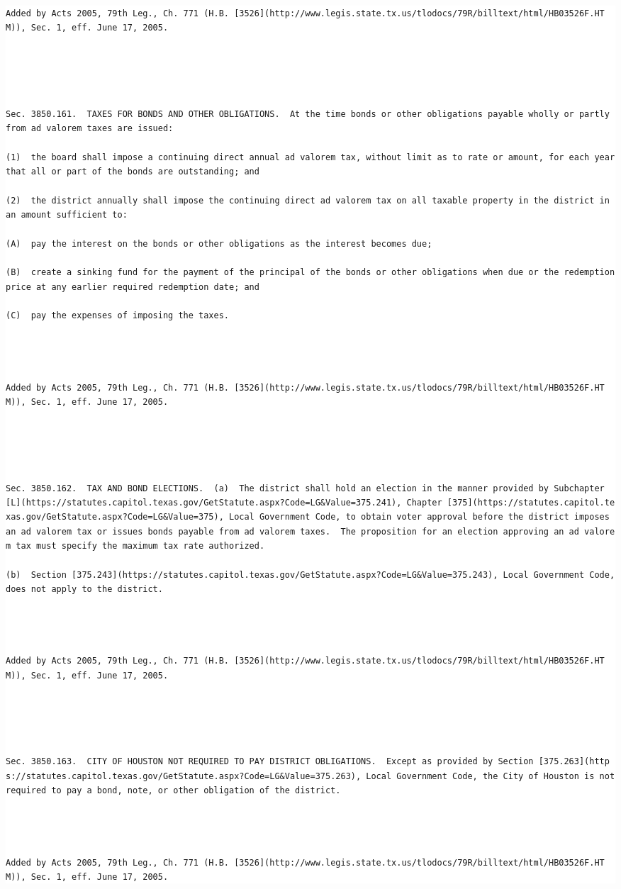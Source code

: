     
    
    
    Added by Acts 2005, 79th Leg., Ch. 771 (H.B. [3526](http://www.legis.state.tx.us/tlodocs/79R/billtext/html/HB03526F.HTM)), Sec. 1, eff. June 17, 2005.
    
    
    
    
    
    Sec. 3850.161.  TAXES FOR BONDS AND OTHER OBLIGATIONS.  At the time bonds or other obligations payable wholly or partly from ad valorem taxes are issued:
    
    (1)  the board shall impose a continuing direct annual ad valorem tax, without limit as to rate or amount, for each year that all or part of the bonds are outstanding; and
    
    (2)  the district annually shall impose the continuing direct ad valorem tax on all taxable property in the district in an amount sufficient to:
    
    (A)  pay the interest on the bonds or other obligations as the interest becomes due;
    
    (B)  create a sinking fund for the payment of the principal of the bonds or other obligations when due or the redemption price at any earlier required redemption date; and
    
    (C)  pay the expenses of imposing the taxes.
    
    
    
    
    Added by Acts 2005, 79th Leg., Ch. 771 (H.B. [3526](http://www.legis.state.tx.us/tlodocs/79R/billtext/html/HB03526F.HTM)), Sec. 1, eff. June 17, 2005.
    
    
    
    
    
    Sec. 3850.162.  TAX AND BOND ELECTIONS.  (a)  The district shall hold an election in the manner provided by Subchapter [L](https://statutes.capitol.texas.gov/GetStatute.aspx?Code=LG&Value=375.241), Chapter [375](https://statutes.capitol.texas.gov/GetStatute.aspx?Code=LG&Value=375), Local Government Code, to obtain voter approval before the district imposes an ad valorem tax or issues bonds payable from ad valorem taxes.  The proposition for an election approving an ad valorem tax must specify the maximum tax rate authorized.
    
    (b)  Section [375.243](https://statutes.capitol.texas.gov/GetStatute.aspx?Code=LG&Value=375.243), Local Government Code, does not apply to the district.
    
    
    
    
    Added by Acts 2005, 79th Leg., Ch. 771 (H.B. [3526](http://www.legis.state.tx.us/tlodocs/79R/billtext/html/HB03526F.HTM)), Sec. 1, eff. June 17, 2005.
    
    
    
    
    
    Sec. 3850.163.  CITY OF HOUSTON NOT REQUIRED TO PAY DISTRICT OBLIGATIONS.  Except as provided by Section [375.263](https://statutes.capitol.texas.gov/GetStatute.aspx?Code=LG&Value=375.263), Local Government Code, the City of Houston is not required to pay a bond, note, or other obligation of the district.
    
    
    
    
    Added by Acts 2005, 79th Leg., Ch. 771 (H.B. [3526](http://www.legis.state.tx.us/tlodocs/79R/billtext/html/HB03526F.HTM)), Sec. 1, eff. June 17, 2005.
    
    